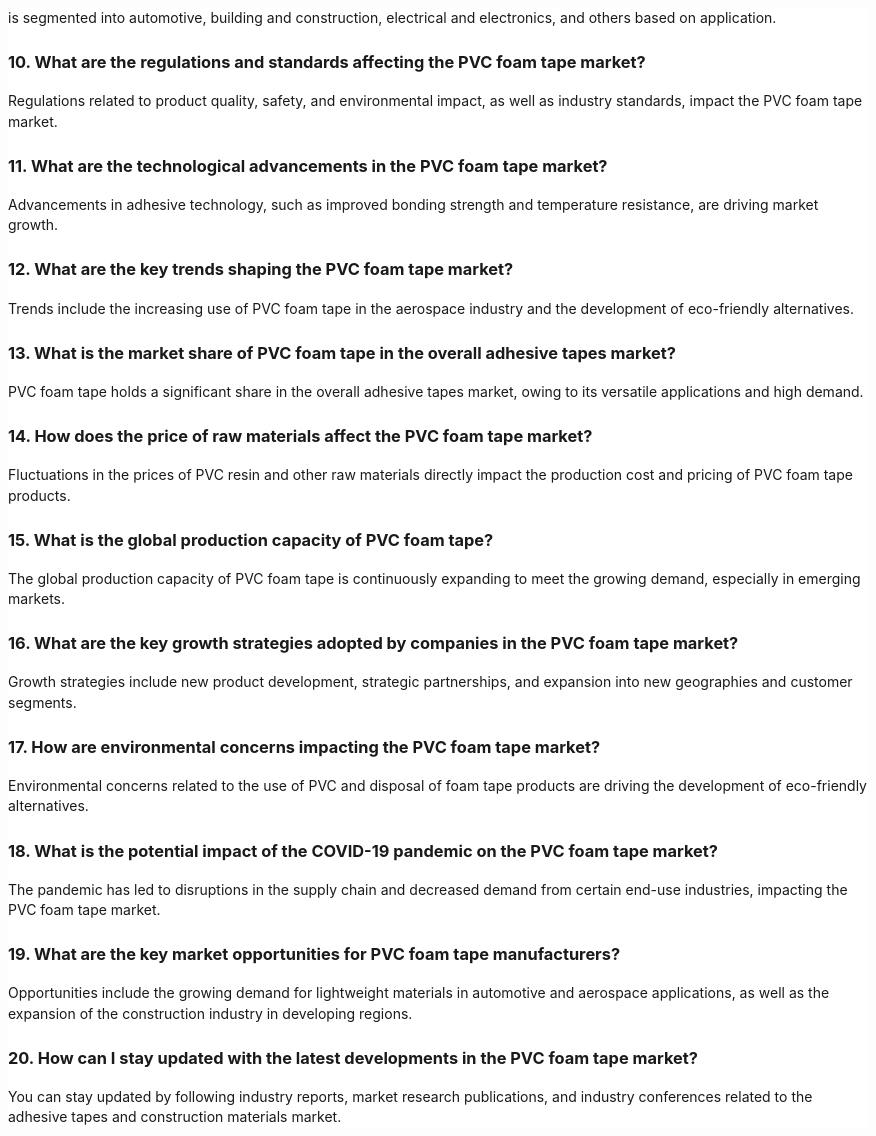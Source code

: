 is segmented into automotive, building and construction, electrical and electronics, and others based on application.</p><h3>10. What are the regulations and standards affecting the PVC foam tape market?</h3><p>Regulations related to product quality, safety, and environmental impact, as well as industry standards, impact the PVC foam tape market.</p><h3>11. What are the technological advancements in the PVC foam tape market?</h3><p>Advancements in adhesive technology, such as improved bonding strength and temperature resistance, are driving market growth.</p><h3>12. What are the key trends shaping the PVC foam tape market?</h3><p>Trends include the increasing use of PVC foam tape in the aerospace industry and the development of eco-friendly alternatives.</p><h3>13. What is the market share of PVC foam tape in the overall adhesive tapes market?</h3><p>PVC foam tape holds a significant share in the overall adhesive tapes market, owing to its versatile applications and high demand.</p><h3>14. How does the price of raw materials affect the PVC foam tape market?</h3><p>Fluctuations in the prices of PVC resin and other raw materials directly impact the production cost and pricing of PVC foam tape products.</p><h3>15. What is the global production capacity of PVC foam tape?</h3><p>The global production capacity of PVC foam tape is continuously expanding to meet the growing demand, especially in emerging markets.</p><h3>16. What are the key growth strategies adopted by companies in the PVC foam tape market?</h3><p>Growth strategies include new product development, strategic partnerships, and expansion into new geographies and customer segments.</p><h3>17. How are environmental concerns impacting the PVC foam tape market?</h3><p>Environmental concerns related to the use of PVC and disposal of foam tape products are driving the development of eco-friendly alternatives.</p><h3>18. What is the potential impact of the COVID-19 pandemic on the PVC foam tape market?</h3><p>The pandemic has led to disruptions in the supply chain and decreased demand from certain end-use industries, impacting the PVC foam tape market.</p><h3>19. What are the key market opportunities for PVC foam tape manufacturers?</h3><p>Opportunities include the growing demand for lightweight materials in automotive and aerospace applications, as well as the expansion of the construction industry in developing regions.</p><h3>20. How can I stay updated with the latest developments in the PVC foam tape market?</h3><p>You can stay updated by following industry reports, market research publications, and industry conferences related to the adhesive tapes and construction materials market.</p></body></html></strong></p>
